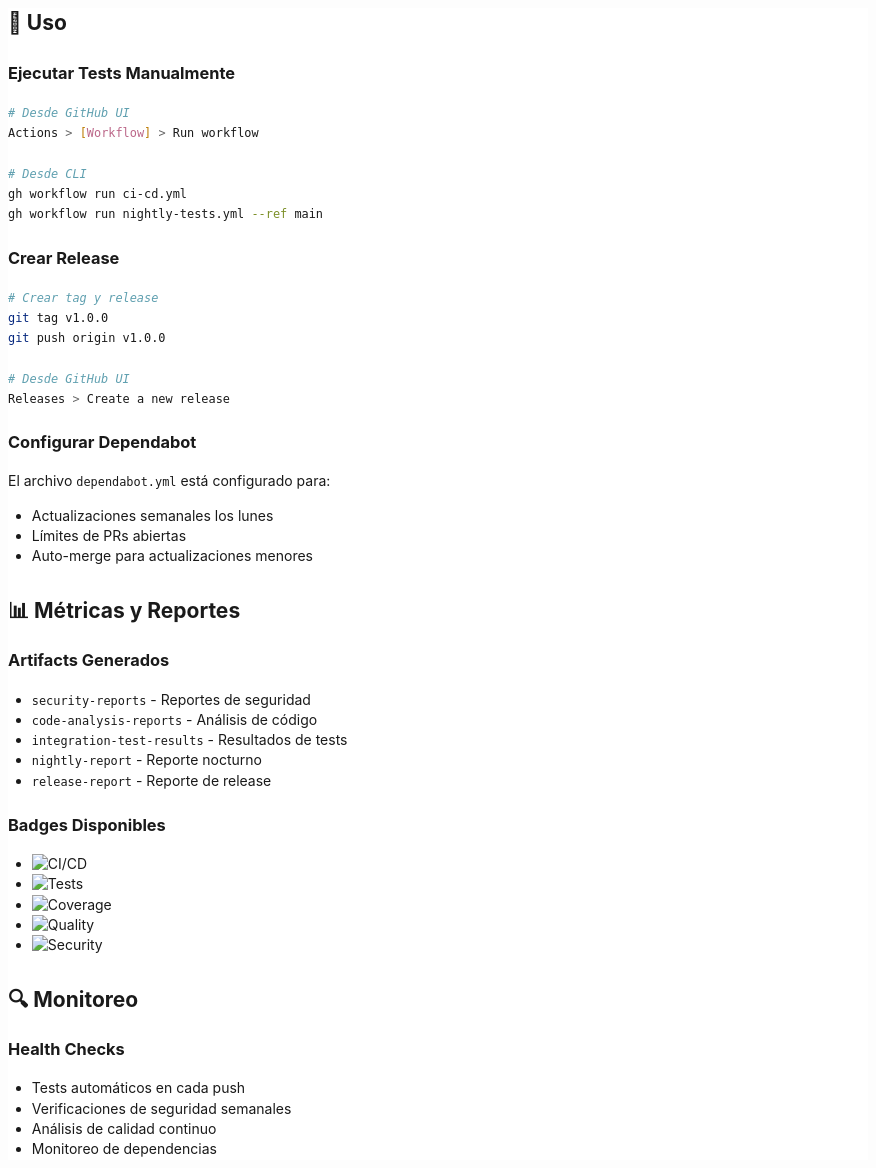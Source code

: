 ## 🚀 Uso

### Ejecutar Tests Manualmente
```bash
# Desde GitHub UI
Actions > [Workflow] > Run workflow

# Desde CLI
gh workflow run ci-cd.yml
gh workflow run nightly-tests.yml --ref main
```

### Crear Release
```bash
# Crear tag y release
git tag v1.0.0
git push origin v1.0.0

# Desde GitHub UI
Releases > Create a new release
```

### Configurar Dependabot
El archivo `dependabot.yml` está configurado para:
- Actualizaciones semanales los lunes
- Límites de PRs abiertas
- Auto-merge para actualizaciones menores

## 📊 Métricas y Reportes

### Artifacts Generados
- `security-reports` - Reportes de seguridad
- `code-analysis-reports` - Análisis de código
- `integration-test-results` - Resultados de tests
- `nightly-report` - Reporte nocturno
- `release-report` - Reporte de release

### Badges Disponibles
- ![CI/CD](https://github.com/repo/workflows/CI/badge.svg)
- ![Tests](https://github.com/repo/workflows/Tests/badge.svg)
- ![Coverage](https://codecov.io/gh/repo/branch/main/graph/badge.svg)
- ![Quality](https://img.shields.io/badge/quality-8.5-green)
- ![Security](https://img.shields.io/badge/security-secure-green)

## 🔍 Monitoreo

### Health Checks
- Tests automáticos en cada push
- Verificaciones de seguridad semanales
- Análisis de calidad continuo
- Monitoreo de dependencias
